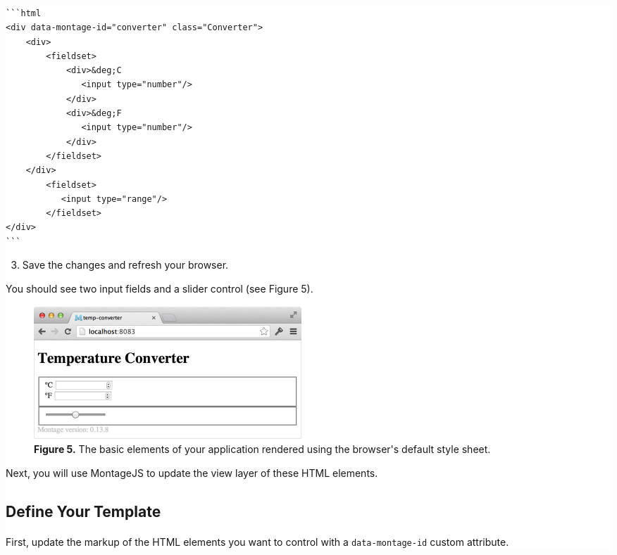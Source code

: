     ```html
    <div data-montage-id="converter" class="Converter">
        <div>
            <fieldset>
                <div>&deg;C
                   <input type="number"/>
                </div>
                <div>&deg;F
                   <input type="number"/>
                </div>
            </fieldset>
        </div>
            <fieldset>
               <input type="range"/>
            </fieldset>
    </div>
    ```

3. Save the changes and refresh your browser.

You should see two input fields and a slider control (see Figure 5).

<figure>
	<img src="/images/docs/hello-montagejs/fig05.jpg" alt="The basic elements of your application." style="width: 380px;">
	<figcaption><strong>Figure 5.</strong> The basic elements of your application rendered using the browser's default style sheet.</figcaption>
</figure>

Next, you will use MontageJS to update the view layer of these HTML elements.

## Define Your Template

First, update the markup of the HTML elements you want to control with a `data-montage-id` custom attribute.
